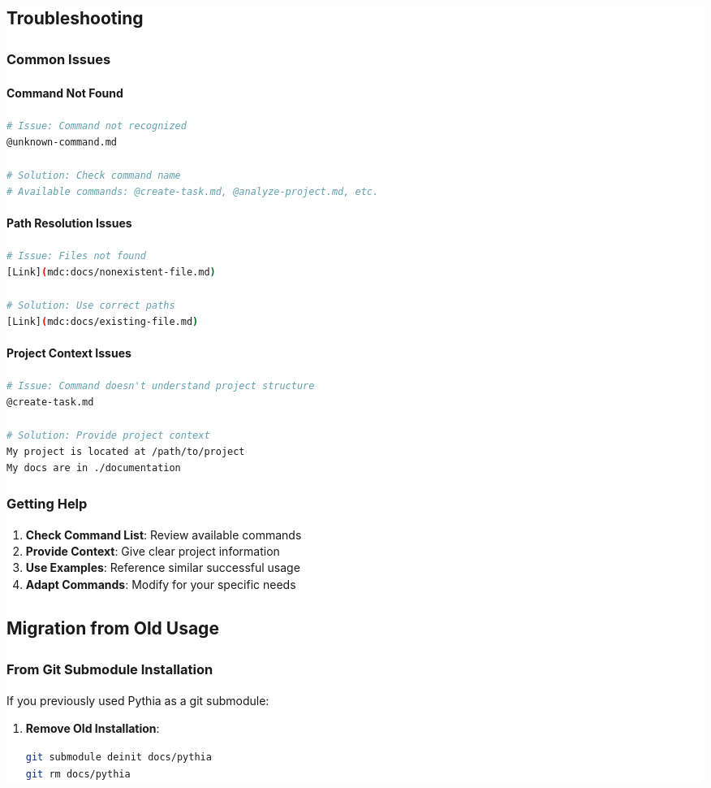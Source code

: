 ## Troubleshooting

### Common Issues

#### Command Not Found

```bash
# Issue: Command not recognized
@unknown-command.md

# Solution: Check command name
# Available commands: @create-task.md, @analyze-project.md, etc.
```

#### Path Resolution Issues

```bash
# Issue: Files not found
[Link](mdc:docs/nonexistent-file.md)

# Solution: Use correct paths
[Link](mdc:docs/existing-file.md)
```

#### Project Context Issues

```bash
# Issue: Command doesn't understand project structure
@create-task.md

# Solution: Provide project context
My project is located at /path/to/project
My docs are in ./documentation
```

### Getting Help

1. **Check Command List**: Review available commands
2. **Provide Context**: Give clear project information
3. **Use Examples**: Reference similar successful usage
4. **Adapt Commands**: Modify for your specific needs

## Migration from Old Usage

### From Git Submodule Installation

If you previously used Pythia as a git submodule:

1. **Remove Old Installation**:

   ```bash
   git submodule deinit docs/pythia
   git rm docs/pythia
   ```
